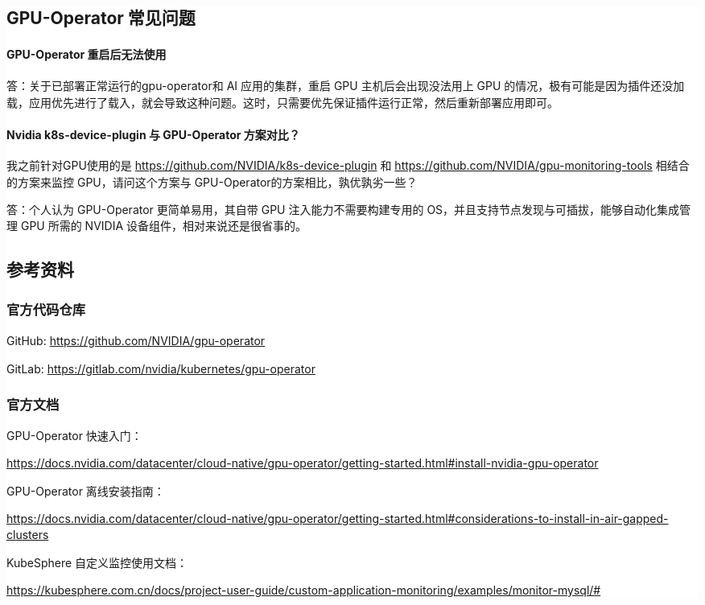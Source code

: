 ## GPU-Operator 常见问题


#### GPU-Operator 重启后无法使用 

答：关于已部署正常运行的gpu-operator和 AI 应用的集群，重启 GPU 主机后会出现没法用上 GPU 的情况，极有可能是因为插件还没加载，应用优先进行了载入，就会导致这种问题。这时，只需要优先保证插件运行正常，然后重新部署应用即可。

#### Nvidia k8s-device-plugin 与 GPU-Operator 方案对比？

我之前针对GPU使用的是 https://github.com/NVIDIA/k8s-device-plugin 和 https://github.com/NVIDIA/gpu-monitoring-tools 相结合的方案来监控 GPU，请问这个方案与 GPU-Operator的方案相比，孰优孰劣一些？

答：个人认为 GPU-Operator 更简单易用，其自带 GPU 注入能力不需要构建专用的 OS，并且支持节点发现与可插拔，能够自动化集成管理 GPU 所需的 NVIDIA 设备组件，相对来说还是很省事的。

## 参考资料

### 官方代码仓库

GitHub: https://github.com/NVIDIA/gpu-operator

GitLab: https://gitlab.com/nvidia/kubernetes/gpu-operator

### 官方文档

GPU-Operator 快速入门：

https://docs.nvidia.com/datacenter/cloud-native/gpu-operator/getting-started.html#install-nvidia-gpu-operator

GPU-Operator 离线安装指南：

https://docs.nvidia.com/datacenter/cloud-native/gpu-operator/getting-started.html#considerations-to-install-in-air-gapped-clusters

KubeSphere 自定义监控使用文档：

https://kubesphere.com.cn/docs/project-user-guide/custom-application-monitoring/examples/monitor-mysql/#